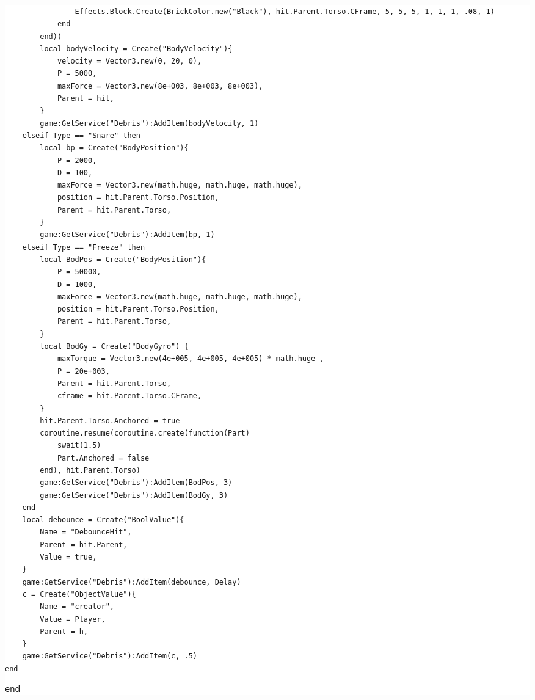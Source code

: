 					Effects.Block.Create(BrickColor.new("Black"), hit.Parent.Torso.CFrame, 5, 5, 5, 1, 1, 1, .08, 1)
				end
			end))
			local bodyVelocity = Create("BodyVelocity"){
				velocity = Vector3.new(0, 20, 0),
				P = 5000,
				maxForce = Vector3.new(8e+003, 8e+003, 8e+003),
				Parent = hit,
			}
			game:GetService("Debris"):AddItem(bodyVelocity, 1)
		elseif Type == "Snare" then
			local bp = Create("BodyPosition"){
				P = 2000,
				D = 100,
				maxForce = Vector3.new(math.huge, math.huge, math.huge),
				position = hit.Parent.Torso.Position,
				Parent = hit.Parent.Torso,
			}
			game:GetService("Debris"):AddItem(bp, 1)
		elseif Type == "Freeze" then
			local BodPos = Create("BodyPosition"){
				P = 50000,
				D = 1000,
				maxForce = Vector3.new(math.huge, math.huge, math.huge),
				position = hit.Parent.Torso.Position,
				Parent = hit.Parent.Torso,
			}
			local BodGy = Create("BodyGyro") {
				maxTorque = Vector3.new(4e+005, 4e+005, 4e+005) * math.huge ,
				P = 20e+003,
				Parent = hit.Parent.Torso,
				cframe = hit.Parent.Torso.CFrame,
			}
			hit.Parent.Torso.Anchored = true
			coroutine.resume(coroutine.create(function(Part) 
				swait(1.5)
				Part.Anchored = false
			end), hit.Parent.Torso)
			game:GetService("Debris"):AddItem(BodPos, 3)
			game:GetService("Debris"):AddItem(BodGy, 3)
		end
		local debounce = Create("BoolValue"){
			Name = "DebounceHit",
			Parent = hit.Parent,
			Value = true,
		}
		game:GetService("Debris"):AddItem(debounce, Delay)
		c = Create("ObjectValue"){
			Name = "creator",
			Value = Player,
			Parent = h,
		}
		game:GetService("Debris"):AddItem(c, .5)
	end
end
